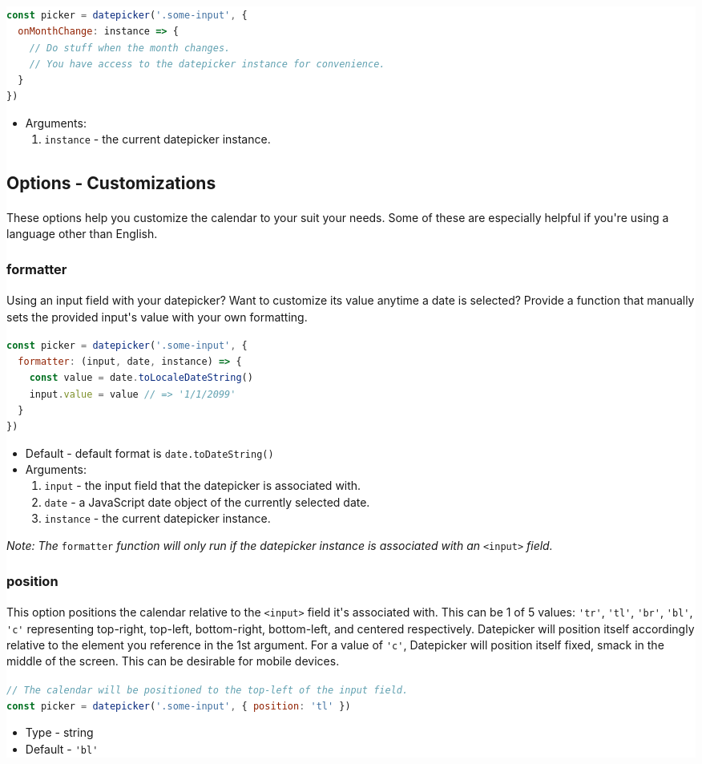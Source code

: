 ```javascript
const picker = datepicker('.some-input', {
  onMonthChange: instance => {
    // Do stuff when the month changes.
    // You have access to the datepicker instance for convenience.
  }
})
```
* Arguments:
    1. `instance` - the current datepicker instance.


## Options - Customizations

These options help you customize the calendar to your suit your needs. Some of these are especially helpful if you're using a language other than English.


### formatter

Using an input field with your datepicker? Want to customize its value anytime a date is selected? Provide a function that manually sets the provided input's value with your own formatting.

```javascript
const picker = datepicker('.some-input', {
  formatter: (input, date, instance) => {
    const value = date.toLocaleDateString()
    input.value = value // => '1/1/2099'
  }
})
```
* Default - default format is `date.toDateString()`
* Arguments:
    1. `input` - the input field that the datepicker is associated with.
    2. `date` - a JavaScript date object of the currently selected date.
    3. `instance` - the current datepicker instance.

_Note: The_ `formatter` _function will only run if the datepicker instance is associated with an_ `<input>` _field._


### position

This option positions the calendar relative to the `<input>` field it's associated with. This can be 1 of 5 values: `'tr'`, `'tl'`, `'br'`, `'bl'`, `'c'` representing top-right, top-left, bottom-right, bottom-left, and centered respectively. Datepicker will position itself accordingly relative to the element you reference in the 1st argument. For a value of `'c'`, Datepicker will position itself fixed, smack in the middle of the screen. This can be desirable for mobile devices.

```javascript
// The calendar will be positioned to the top-left of the input field.
const picker = datepicker('.some-input', { position: 'tl' })
```
* Type - string
* Default - `'bl'`
